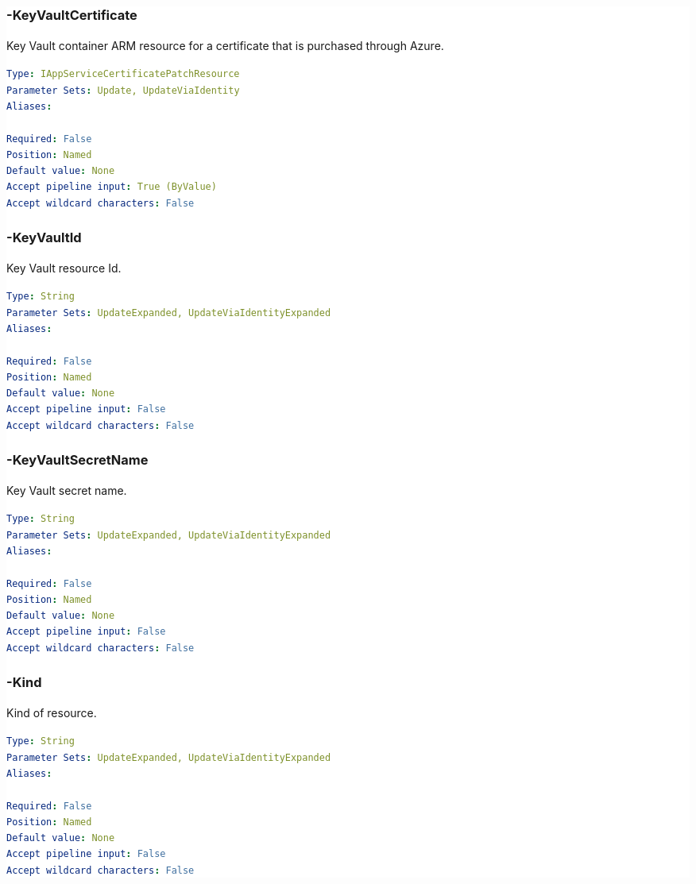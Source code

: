 ### -KeyVaultCertificate
Key Vault container ARM resource for a certificate that is purchased through Azure.

```yaml
Type: IAppServiceCertificatePatchResource
Parameter Sets: Update, UpdateViaIdentity
Aliases:

Required: False
Position: Named
Default value: None
Accept pipeline input: True (ByValue)
Accept wildcard characters: False
```

### -KeyVaultId
Key Vault resource Id.

```yaml
Type: String
Parameter Sets: UpdateExpanded, UpdateViaIdentityExpanded
Aliases:

Required: False
Position: Named
Default value: None
Accept pipeline input: False
Accept wildcard characters: False
```

### -KeyVaultSecretName
Key Vault secret name.

```yaml
Type: String
Parameter Sets: UpdateExpanded, UpdateViaIdentityExpanded
Aliases:

Required: False
Position: Named
Default value: None
Accept pipeline input: False
Accept wildcard characters: False
```

### -Kind
Kind of resource.

```yaml
Type: String
Parameter Sets: UpdateExpanded, UpdateViaIdentityExpanded
Aliases:

Required: False
Position: Named
Default value: None
Accept pipeline input: False
Accept wildcard characters: False
```
